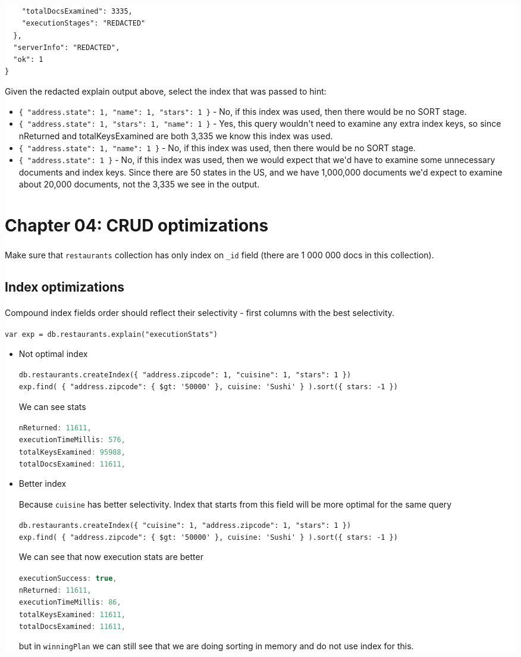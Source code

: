 ```
    "totalDocsExamined": 3335,
    "executionStages": "REDACTED"
  },
  "serverInfo": "REDACTED",
  "ok": 1
}
```

Given the redacted explain output above, select the index that was passed to hint:

* `{ "address.state": 1, "name": 1, "stars": 1 }` - No, if this index was used, then there would be no SORT stage.
* `{ "address.state": 1, "stars": 1, "name": 1 }` - Yes, this query wouldn't need to examine any extra index keys, so since nReturned and totalKeysExamined are both 3,335 we know this index was used.
* `{ "address.state": 1, "name": 1 }` - No, if this index was used, then there would be no SORT stage.
* `{ "address.state": 1 }` - No, if this index was used, then we would expect that we'd have to examine some unnecessary documents and index keys. Since there are 50 states in the US, and we have 1,000,000 documents we'd expect to examine about 20,000 documents, not the 3,335 we see in the output.

# Chapter 04: CRUD optimizations

Make sure that `restaurants` collection has only index on `_id` field (there are 1 000 000 docs in this collection).

## Index optimizations

Compound index fields order should reflect their selectivity - first columns with the best selectivity.

```
var exp = db.restaurants.explain("executionStats")
```

* Not optimal index
  ```
  db.restaurants.createIndex({ "address.zipcode": 1, "cuisine": 1, "stars": 1 })
  exp.find( { "address.zipcode": { $gt: '50000' }, cuisine: 'Sushi' } ).sort({ stars: -1 })
  ```
  We can see stats
  ```js
  nReturned: 11611,
  executionTimeMillis: 576,
  totalKeysExamined: 95988,
  totalDocsExamined: 11611,
  ```

* Better index

  Because `cuisine` has better selectivity. Index that starts from this field will be more optimal for the same query
  ```
  db.restaurants.createIndex({ "cuisine": 1, "address.zipcode": 1, "stars": 1 })
  exp.find( { "address.zipcode": { $gt: '50000' }, cuisine: 'Sushi' } ).sort({ stars: -1 })
  ```
  We can see that now execution stats are better
  ```js
  executionSuccess: true,
  nReturned: 11611,
  executionTimeMillis: 86,
  totalKeysExamined: 11611,
  totalDocsExamined: 11611,
  ```
  but in `winningPlan` we can still see that we are doing sorting in memory and do not use index for this.
